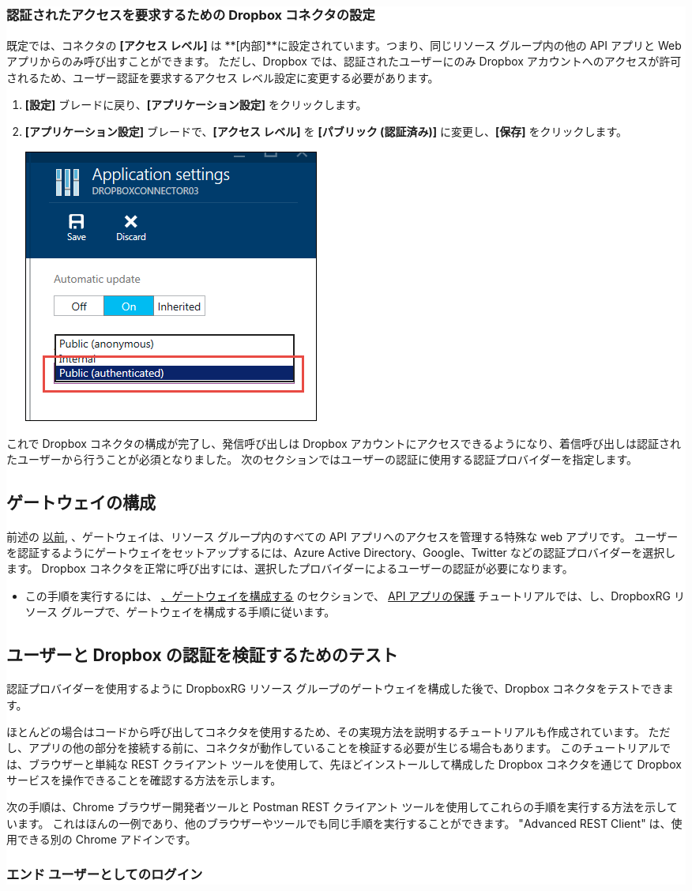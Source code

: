 ### 認証されたアクセスを要求するための Dropbox コネクタの設定

既定では、コネクタの **[アクセス レベル]** は **[内部]**に設定されています。つまり、同じリソース グループ内の他の API アプリと Web アプリからのみ呼び出すことができます。 ただし、Dropbox では、認証されたユーザーにのみ Dropbox アカウントへのアクセスが許可されるため、ユーザー認証を要求するアクセス レベル設定に変更する必要があります。

1. **[設定]** ブレードに戻り、**[アプリケーション設定]** をクリックします。

2. **[アプリケーション設定]** ブレードで、**[アクセス レベル]** を **[パブリック (認証済み)]** に変更し、**[保存]** をクリックします。

    ![[パブリック (認証済み)] に設定](./media/app-service-api-connnect-your-app-to-saas-connector/pubauth.png)

これで Dropbox コネクタの構成が完了し、発信呼び出しは Dropbox アカウントにアクセスできるようになり、着信呼び出しは認証されたユーザーから行うことが必須となりました。 次のセクションではユーザーの認証に使用する認証プロバイダーを指定します。

## ゲートウェイの構成

前述の [以前](#gateway), 、ゲートウェイは、リソース グループ内のすべての API アプリへのアクセスを管理する特殊な web アプリです。 ユーザーを認証するようにゲートウェイをセットアップするには、Azure Active Directory、Google、Twitter などの認証プロバイダーを選択します。 Dropbox コネクタを正常に呼び出すには、選択したプロバイダーによるユーザーの認証が必要になります。

- この手順を実行するには、 [、ゲートウェイを構成する](app-service-api-dotnet-add-authentication.md#configure-the-gateway) のセクションで、 [API アプリの保護](app-service-api-dotnet-add-authentication.md) チュートリアルでは、し、DropboxRG リソース グループで、ゲートウェイを構成する手順に従います。

## ユーザーと Dropbox の認証を検証するためのテスト

認証プロバイダーを使用するように DropboxRG リソース グループのゲートウェイを構成した後で、Dropbox コネクタをテストできます。

ほとんどの場合はコードから呼び出してコネクタを使用するため、その実現方法を説明するチュートリアルも作成されています。 ただし、アプリの他の部分を接続する前に、コネクタが動作していることを検証する必要が生じる場合もあります。 このチュートリアルでは、ブラウザーと単純な REST クライアント ツールを使用して、先ほどインストールして構成した Dropbox コネクタを通じて Dropbox サービスを操作できることを確認する方法を示します。

次の手順は、Chrome ブラウザー開発者ツールと Postman REST クライアント ツールを使用してこれらの手順を実行する方法を示しています。 これはほんの一例であり、他のブラウザーやツールでも同じ手順を実行することができます。 "Advanced REST Client" は、使用できる別の Chrome アドインです。

### エンド ユーザーとしてのログイン


[azure preview portal]: https://portal.azure.com/ 
[azure portal]: https://manage.windowsazure.com/ 